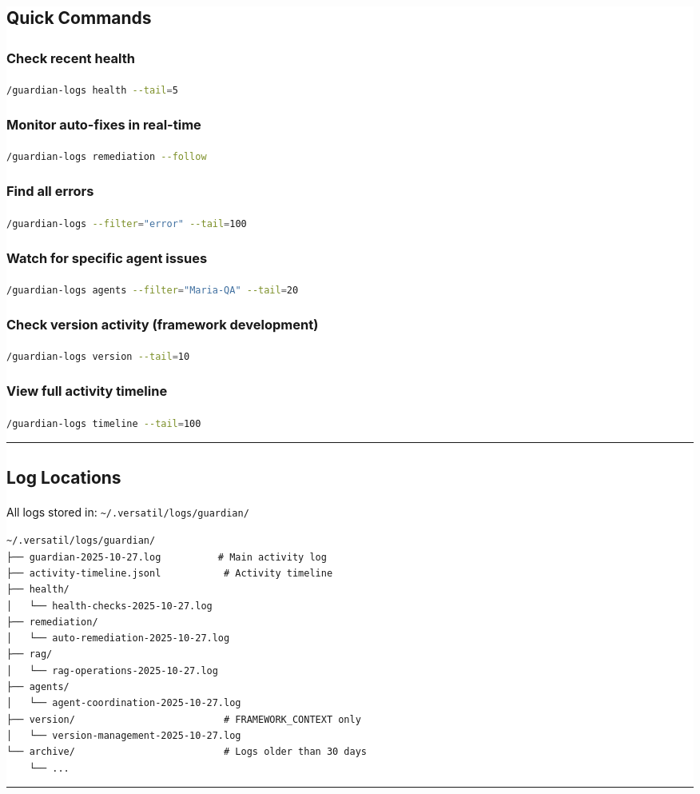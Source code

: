 ## Quick Commands

### Check recent health
```bash
/guardian-logs health --tail=5
```

### Monitor auto-fixes in real-time
```bash
/guardian-logs remediation --follow
```

### Find all errors
```bash
/guardian-logs --filter="error" --tail=100
```

### Watch for specific agent issues
```bash
/guardian-logs agents --filter="Maria-QA" --tail=20
```

### Check version activity (framework development)
```bash
/guardian-logs version --tail=10
```

### View full activity timeline
```bash
/guardian-logs timeline --tail=100
```

---

## Log Locations

All logs stored in: `~/.versatil/logs/guardian/`

```
~/.versatil/logs/guardian/
├── guardian-2025-10-27.log          # Main activity log
├── activity-timeline.jsonl           # Activity timeline
├── health/
│   └── health-checks-2025-10-27.log
├── remediation/
│   └── auto-remediation-2025-10-27.log
├── rag/
│   └── rag-operations-2025-10-27.log
├── agents/
│   └── agent-coordination-2025-10-27.log
├── version/                          # FRAMEWORK_CONTEXT only
│   └── version-management-2025-10-27.log
└── archive/                          # Logs older than 30 days
    └── ...
```

---